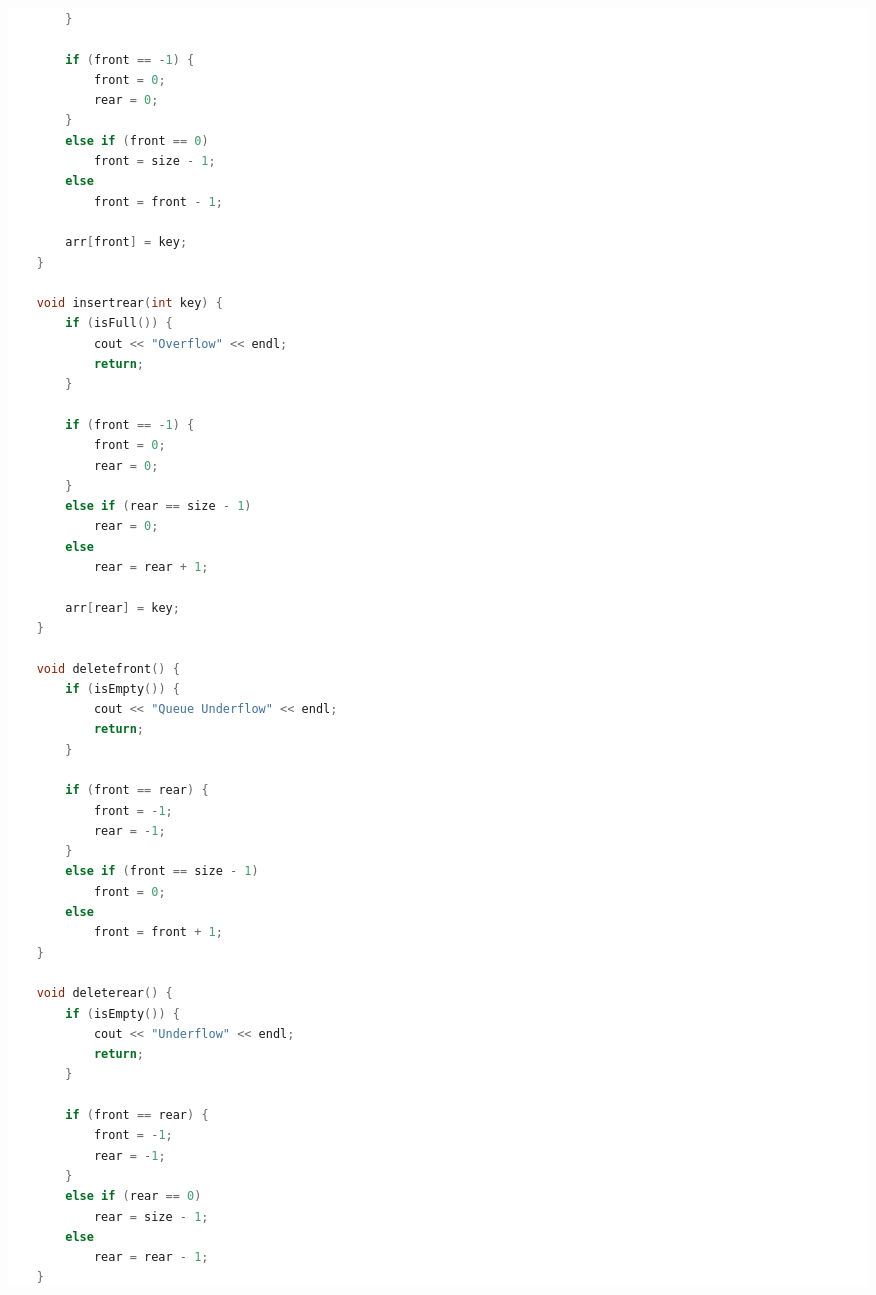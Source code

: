 ```cpp
        }
        
        if (front == -1) {
            front = 0;
            rear = 0;
        }
        else if (front == 0)
            front = size - 1;
        else
            front = front - 1;
        
        arr[front] = key;
    }
    
    void insertrear(int key) {
        if (isFull()) {
            cout << "Overflow" << endl;
            return;
        }
        
        if (front == -1) {
            front = 0;
            rear = 0;
        }
        else if (rear == size - 1)
            rear = 0;
        else
            rear = rear + 1;
        
        arr[rear] = key;
    }
    
    void deletefront() {
        if (isEmpty()) {
            cout << "Queue Underflow" << endl;
            return;
        }
        
        if (front == rear) {
            front = -1;
            rear = -1;
        }
        else if (front == size - 1)
            front = 0;
        else
            front = front + 1;
    }
    
    void deleterear() {
        if (isEmpty()) {
            cout << "Underflow" << endl;
            return;
        }
        
        if (front == rear) {
            front = -1;
            rear = -1;
        }
        else if (rear == 0)
            rear = size - 1;
        else
            rear = rear - 1;
    }
```